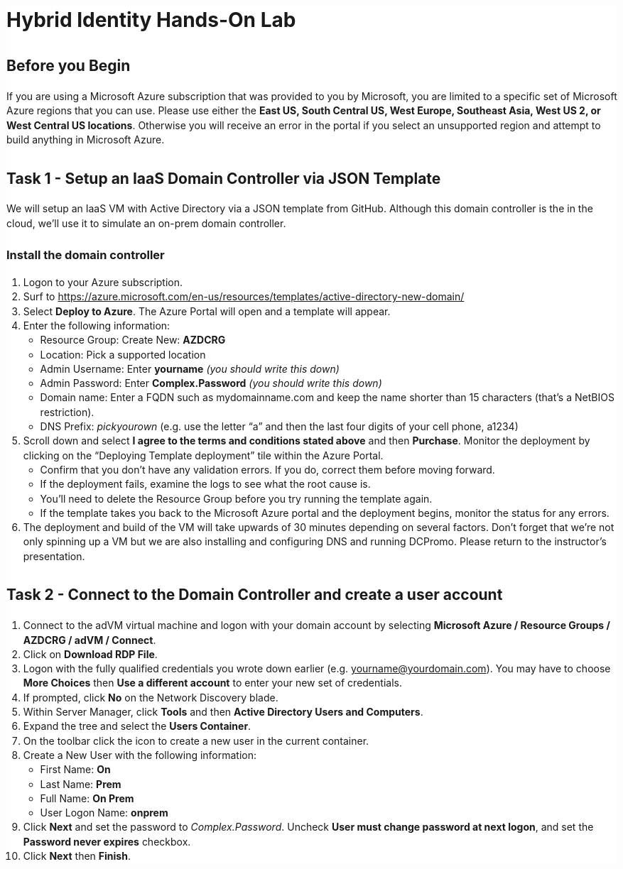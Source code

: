 # Hybrid Identity Hands-On Lab

## Before you Begin
If you are using a Microsoft Azure subscription that was provided to you by Microsoft, you are limited to a specific set of Microsoft Azure regions that you can use. Please use either the **East US, South Central US, West Europe, Southeast Asia, West US 2, or West Central US locations**.
Otherwise you will receive an  error in the portal if you select an unsupported region and attempt to build anything in Microsoft Azure.
 
## Task 1 - Setup an IaaS Domain Controller via JSON Template
We will setup an IaaS VM with Active Directory via a JSON template from GitHub.  Although this domain controller is the in the cloud, we’ll use it to simulate an on-prem domain controller.

### Install the domain controller
1.	Logon to your Azure subscription.
2.	Surf to https://azure.microsoft.com/en-us/resources/templates/active-directory-new-domain/ 
3.	Select **Deploy to Azure**. The Azure Portal will open and a template will appear.
4.	Enter the following information:
    * Resource Group: Create New: **AZDCRG**
    * Location: Pick a supported location
    * Admin Username: Enter **yourname** *(you should write this down)*
    * Admin Password: Enter **Complex.Password** *(you should write this down)*
    * Domain name:  Enter a FQDN such as mydomainname.com and keep the name shorter than 15 characters (that’s a NetBIOS restriction).
    * DNS Prefix: *pickyourown* (e.g. use the letter “a” and then the last four digits of your cell phone, a1234)
5.	Scroll down and select  **I agree to the terms and conditions stated above** and then **Purchase**.  Monitor the deployment by clicking on the “Deploying Template deployment” tile within the Azure Portal.
    * Confirm that you don’t have any validation errors.  If you do, correct them before moving forward. 
    * If the deployment fails, examine the logs to see what the root cause is.
    * You’ll need to delete the Resource Group before you try running the template again. 
    * If the template takes you back to the Microsoft Azure portal and the deployment begins, monitor the status for any errors.
6.	The deployment and build of the VM will take upwards of 30 minutes depending on several factors.  Don’t forget that we’re not only spinning up a VM but we are also installing and configuring DNS and running DCPromo.  Please return to the instructor’s presentation.

## Task 2 - Connect to the Domain Controller and create a user account
1.	Connect to the adVM virtual machine and logon with your domain account by selecting **Microsoft Azure / Resource Groups / AZDCRG / adVM / Connect**.  
2.	Click on **Download RDP File**.
3.	Logon with the fully qualified credentials you wrote down earlier (e.g. yourname@yourdomain.com).  You may have to choose __More Choices__ then **Use a different account** to enter your new set of credentials.
4.	If prompted, click **No** on the Network Discovery blade.
5.	Within Server Manager, click **Tools** and then **Active Directory Users and Computers**.
6.	Expand the tree and select the **Users Container**.
7.	On the toolbar click the icon to create a new user in the current container.  
8.	Create a New User with the following information:
    * First Name: **On**
    * Last Name: **Prem**
    * Full Name: **On Prem**
    * User Logon Name: **onprem**
9.	Click **Next** and set the password to *Complex.Password*. Uncheck **User must change password at next logon**, and set the **Password never expires** checkbox.
10.	Click **Next** then **Finish**.